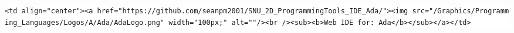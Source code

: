     <td align="center"><a href="https://github.com/seanpm2001/SNU_2D_ProgrammingTools_IDE_Ada/"><img src="/Graphics/Programming_Languages/Logos/A/Ada/AdaLogo.png" width="100px;" alt=""/><br /><sub><b>Web IDE for: Ada</b></sub></a></td>